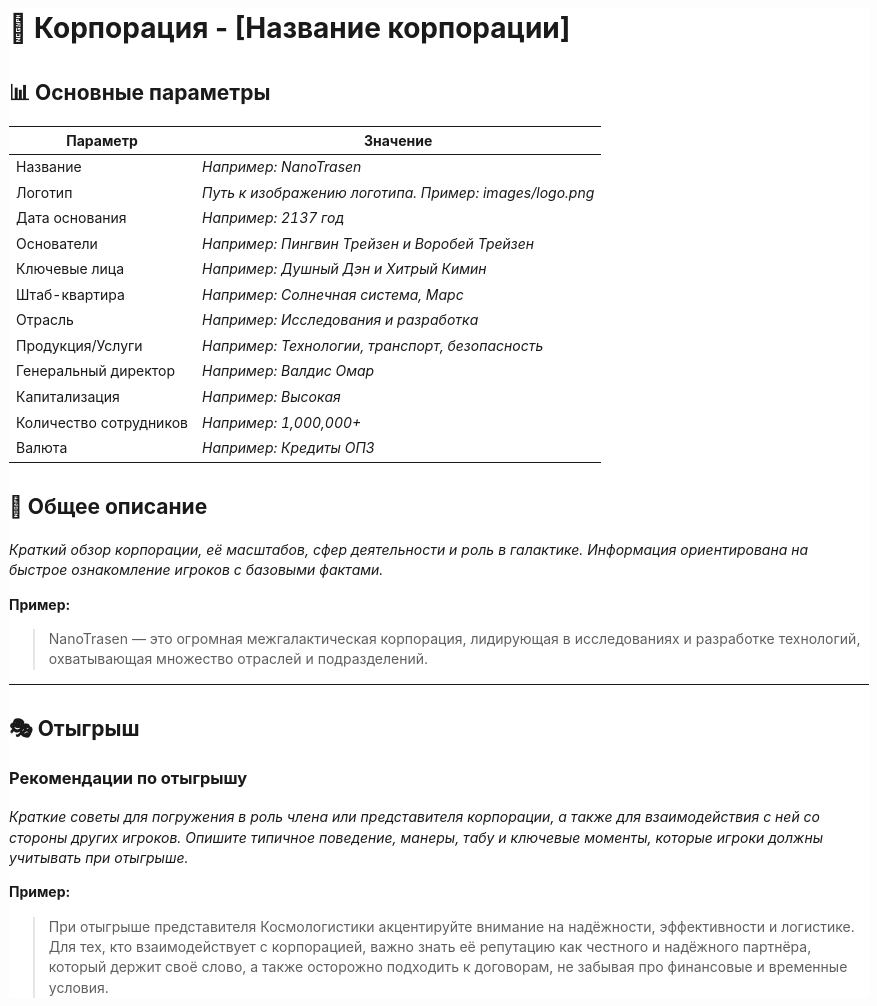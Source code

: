 # 🏢 Корпорация - [Название корпорации]

## 📊 Основные параметры
| Параметр                 | Значение                                                              |
|--------------------------|-----------------------------------------------------------------------|
| Название                 | *Например: NanoTrasen*                                                |
| Логотип                  | *Путь к изображению логотипа. Пример: images/logo.png*                 |
| Дата основания           | *Например: 2137 год*                                                  |
| Основатели               | *Например: Пингвин Трейзен и Воробей Трейзен*                          |
| Ключевые лица            | *Например: Душный Дэн и Хитрый Кимин*                                 |
| Штаб-квартира            | *Например: Солнечная система, Марс*                                   |
| Отрасль                  | *Например: Исследования и разработка*                                  |
| Продукция/Услуги         | *Например: Технологии, транспорт, безопасность*                       |
| Генеральный директор     | *Например: Валдис Омар*                                               |
| Капитализация            | *Например: Высокая*                                                   |
| Количество сотрудников   | *Например: 1,000,000+*                                               |
| Валюта                   | *Например: Кредиты ОПЗ*                                               |

## 📝 Общее описание

*Краткий обзор корпорации, её масштабов, сфер деятельности и роль в галактике. Информация ориентирована на быстрое ознакомление игроков с базовыми фактами.*

**Пример:**
> NanoTrasen — это огромная межгалактическая корпорация, лидирующая в исследованиях и разработке технологий, охватывающая множество отраслей и подразделений.

---

## 🎭 Отыгрыш

###  Рекомендации по отыгрышу
*Краткие советы для погружения в роль члена или представителя корпорации, а также для взаимодействия с ней со стороны других игроков. Опишите типичное поведение, манеры, табу и ключевые моменты, которые игроки должны учитывать при отыгрыше.*

**Пример:**
> При отыгрыше представителя Космологистики акцентируйте внимание на надёжности, эффективности и логистике. Для тех, кто взаимодействует с корпорацией, важно знать её репутацию как честного и надёжного партнёра, который держит своё слово, а также осторожно подходить к договорам, не забывая про финансовые и временные условия.

